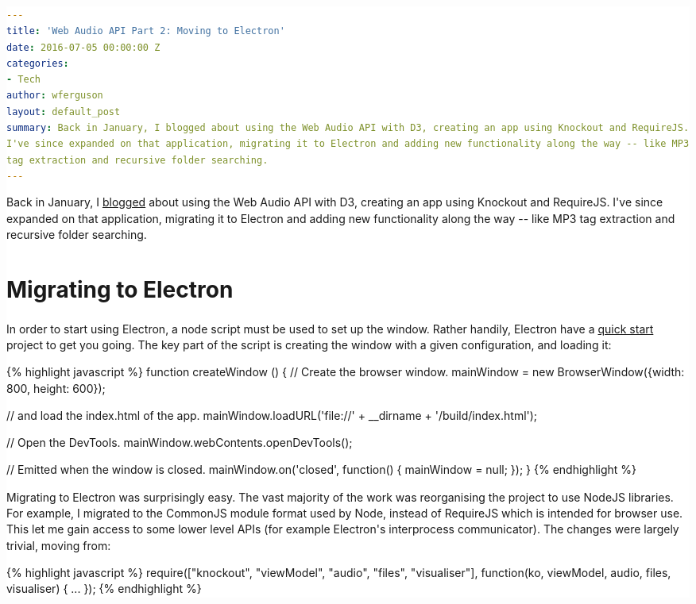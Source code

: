 ```yaml
---
title: 'Web Audio API Part 2: Moving to Electron'
date: 2016-07-05 00:00:00 Z
categories:
- Tech
author: wferguson
layout: default_post
summary: Back in January, I blogged about using the Web Audio API with D3, creating an app using Knockout and RequireJS. I've since expanded on that application, migrating it to Electron and adding new functionality along the way -- like MP3 tag extraction and recursive folder searching.
---
```


Back in January, I [blogged](http://blog.scottlogic.com/2016/01/06/audio-api-with-d3.html) about using the Web Audio API with D3, creating an app using Knockout and RequireJS. I've since expanded on that application, migrating it to Electron and adding new functionality along the way -- like MP3 tag extraction and recursive folder searching.

# Migrating to Electron

In order to start using Electron, a node script must be used to set up the window. Rather handily, Electron have a [quick start](https://github.com/Electron/Electron-quick-start) project to get you going. The key part of the script is creating the window with a given configuration, and loading it:

{% highlight javascript %}
function createWindow () {
  // Create the browser window.
  mainWindow = new BrowserWindow({width: 800, height: 600});

  // and load the index.html of the app.
  mainWindow.loadURL('file://' + __dirname + '/build/index.html');

  // Open the DevTools.
  mainWindow.webContents.openDevTools();

  // Emitted when the window is closed.
  mainWindow.on('closed', function() {
    mainWindow = null;
  });
}
{% endhighlight %}


Migrating to Electron was surprisingly easy. The vast majority of the work was reorganising the project to use NodeJS libraries. For example, I migrated to the CommonJS module format used by Node, instead of RequireJS which is intended for browser use. This let me gain access to some lower level APIs (for example Electron's interprocess communicator). The changes were largely trivial, moving from:

{% highlight javascript %}
require(["knockout", "viewModel", "audio", "files", "visualiser"], function(ko, viewModel, audio, files, visualiser) {
    ...
});
{% endhighlight %}
